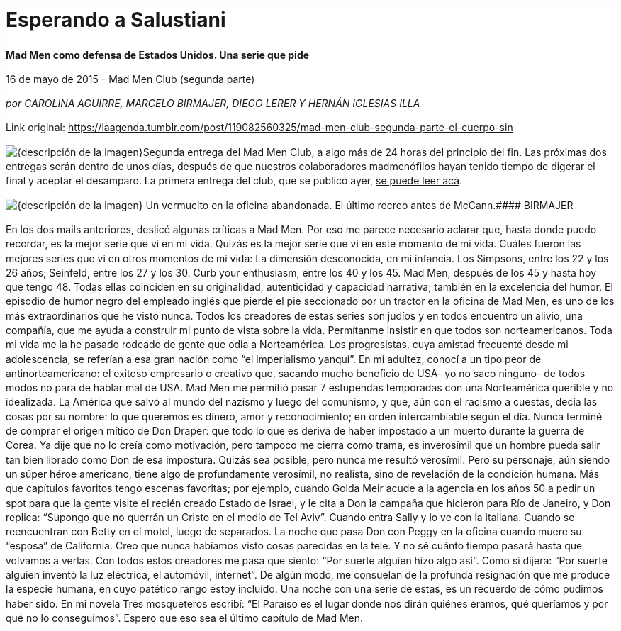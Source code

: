 # Esperando a Salustiani

**Mad Men como defensa de Estados Unidos. Una serie que pide**

16 de mayo de 2015 - Mad Men Club (segunda parte)

_por CAROLINA AGUIRRE, MARCELO BIRMAJER, DIEGO LERER Y HERNÁN IGLESIAS ILLA_

Link original: https://laagenda.tumblr.com/post/119082560325/mad-men-club-segunda-parte-el-cuerpo-sin

![{descripción de la imagen}](https://64.media.tumblr.com/47e6456a1ddc46445a9ad16e9298a4ed/tumblr_inline_pk0rtdTu7V1t6q87u_500.jpg)Segunda entrega del Mad Men Club, a algo más de 24 horas del principio del fin. Las próximas dos entregas serán dentro de unos días, después de que nuestros colaboradores madmenófilos hayan tenido tiempo de digerar el final y aceptar el desamparo. La primera entrega del club, que se publicó ayer, [se puede leer acá](http://laagenda.buenosaires.gob.ar/post/119007404685/preparar-la-despedida). 


![{descripción de la imagen}](https://64.media.tumblr.com/47e6456a1ddc46445a9ad16e9298a4ed/tumblr_inline_pk0rtdTu7V1t6q87u_500.jpg) Un vermucito en la oficina abandonada. El último recreo antes de McCann.#### BIRMAJER

En los dos mails anteriores, deslicé algunas críticas a Mad Men. Por eso me parece necesario aclarar que, hasta donde puedo recordar, es la mejor serie que vi en mi vida. Quizás es la mejor serie que vi en este momento de mi vida. Cuáles fueron las mejores series que vi en otros momentos de mi vida: La dimensión desconocida, en mi infancia. Los Simpsons, entre los 22 y los 26 años; Seinfeld, entre los 27 y los 30. Curb your enthusiasm, entre los 40 y los 45. Mad Men, después de los 45 y hasta hoy que tengo 48. Todas ellas coinciden en su originalidad, autenticidad y capacidad narrativa; también en la excelencia del humor. El episodio de humor negro del empleado inglés que pierde el pie seccionado por un tractor en la oficina de Mad Men, es uno de los más extraordinarios que he visto nunca. Todos los creadores de estas series son judíos y en todos encuentro un alivio, una compañía, que me ayuda a construir mi punto de vista sobre la vida. Permítanme insistir en que todos son norteamericanos. Toda mi vida me la he pasado rodeado de gente que odia a Norteamérica. Los progresistas, cuya amistad frecuenté desde mi adolescencia, se referían a esa gran nación como “el imperialismo yanqui”. En mi adultez, conocí a un tipo peor de antinorteamericano: el exitoso empresario o creativo que, sacando mucho beneficio de USA- yo no saco ninguno- de todos modos no para de hablar mal de USA. Mad Men me permitió pasar 7 estupendas temporadas con una  Norteamérica querible y no idealizada. La América que salvó al mundo del nazismo y luego del comunismo, y que, aún con el racismo a cuestas, decía las cosas por su nombre: lo que queremos es dinero, amor y reconocimiento; en orden intercambiable según el día. Nunca terminé de comprar el origen mítico de Don Draper: que todo lo que es deriva de haber impostado a un muerto durante la guerra de Corea. Ya dije que no lo creía como motivación, pero tampoco me cierra como trama, es inverosímil que un hombre pueda salir tan bien librado como Don de esa impostura. Quizás sea posible, pero nunca me resultó verosímil. Pero su personaje, aún siendo un súper héroe americano, tiene algo de profundamente verosímil, no realista, sino de revelación de la condición humana. Más que capítulos favoritos tengo escenas favoritas; por ejemplo, cuando Golda Meir acude a la agencia en los años 50 a pedir un spot para que la gente visite el recién creado Estado de Israel, y le cita a Don la campaña que hicieron para Río de Janeiro, y Don replica: “Supongo que no querrán un Cristo en el medio de Tel Aviv”. Cuando entra Sally y lo ve con la italiana. Cuando se reencuentran con Betty en el motel, luego de separados. La noche que pasa Don con Peggy en la oficina cuando muere su “esposa” de California. Creo que nunca habíamos visto cosas parecidas en la tele. Y no sé cuánto tiempo pasará hasta que volvamos a verlas. Con todos estos creadores me pasa que siento: “Por suerte alguien hizo algo así”. Como si dijera: “Por suerte alguien inventó la luz eléctrica, el automóvil, internet”. De algún modo, me consuelan de la profunda resignación que me produce la especie humana, en cuyo patético rango estoy incluido. Una noche con una serie de estas, es un recuerdo de cómo pudimos haber sido. En mi novela Tres mosqueteros escribí: “El Paraíso es el lugar donde nos dirán quiénes éramos, qué queríamos y por qué no lo conseguimos”. Espero que eso sea el último capítulo de Mad Men.
